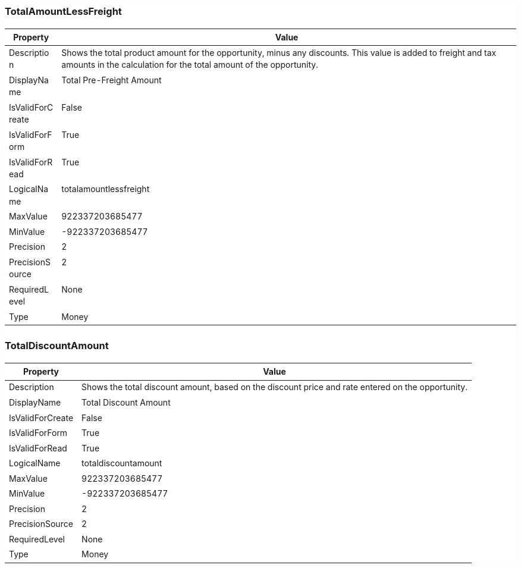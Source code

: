
### <a name="BKMK_TotalAmountLessFreight"></a> TotalAmountLessFreight

|Property|Value|
|--------|-----|
|Description|Shows the total product amount for the opportunity, minus any discounts. This value is added to freight and tax amounts in the calculation for the total amount of the opportunity.|
|DisplayName|Total Pre-Freight Amount|
|IsValidForCreate|False|
|IsValidForForm|True|
|IsValidForRead|True|
|LogicalName|totalamountlessfreight|
|MaxValue|922337203685477|
|MinValue|-922337203685477|
|Precision|2|
|PrecisionSource|2|
|RequiredLevel|None|
|Type|Money|


### <a name="BKMK_TotalDiscountAmount"></a> TotalDiscountAmount

|Property|Value|
|--------|-----|
|Description|Shows the total discount amount, based on the discount price and rate entered on the opportunity.|
|DisplayName|Total Discount Amount|
|IsValidForCreate|False|
|IsValidForForm|True|
|IsValidForRead|True|
|LogicalName|totaldiscountamount|
|MaxValue|922337203685477|
|MinValue|-922337203685477|
|Precision|2|
|PrecisionSource|2|
|RequiredLevel|None|
|Type|Money|
